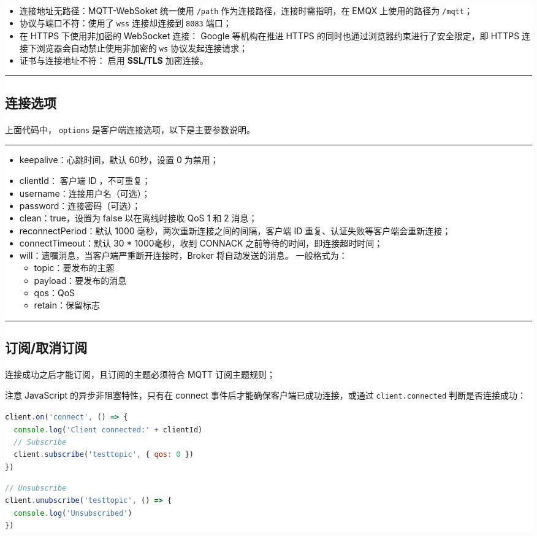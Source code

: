 * 连接地址无路径：MQTT-WebSoket 统一使用 `/path` 作为连接路径，连接时需指明，在 EMQX 上使用的路径为 `/mqtt`；
* 协议与端口不符：使用了 `wss` 连接却连接到 `8083` 端口；
* 在 HTTPS 下使用非加密的 WebSocket 连接： Google 等机构在推进 HTTPS 的同时也通过浏览器约束进行了安全限定，即 HTTPS 连接下浏览器会自动禁止使用非加密的 `ws` 协议发起连接请求；
* 证书与连接地址不符： 启用 **SSL/TLS**  加密连接。

*****







## 连接选项

上面代码中， `options` 是客户端连接选项，以下是主要参数说明。

----

* keepalive：心跳时间，默认 60秒，设置 0 为禁用；

- clientId： 客户端 ID ，不可重复；
- username：连接用户名（可选）；
- password：连接密码（可选）；
- clean：true，设置为 false 以在离线时接收 QoS 1 和 2 消息；
- reconnectPeriod：默认 1000 毫秒，两次重新连接之间的间隔，客户端 ID 重复、认证失败等客户端会重新连接；
- connectTimeout：默认 30 * 1000毫秒，收到 CONNACK 之前等待的时间，即连接超时时间；
- will：遗嘱消息，当客户端严重断开连接时，Broker 将自动发送的消息。 一般格式为：
  - topic：要发布的主题
  - payload：要发布的消息
  - qos：QoS
  - retain：保留标志

---







## 订阅/取消订阅

连接成功之后才能订阅，且订阅的主题必须符合 MQTT 订阅主题规则；

注意 JavaScript 的异步非阻塞特性，只有在 connect 事件后才能确保客户端已成功连接，或通过 `client.connected` 判断是否连接成功：

~~~javascript
client.on('connect', () => {
  console.log('Client connected:' + clientId)
  // Subscribe
  client.subscribe('testtopic', { qos: 0 })
})
~~~

~~~javascript
// Unsubscribe
client.unubscribe('testtopic', () => {
  console.log('Unsubscribed')
})
~~~
